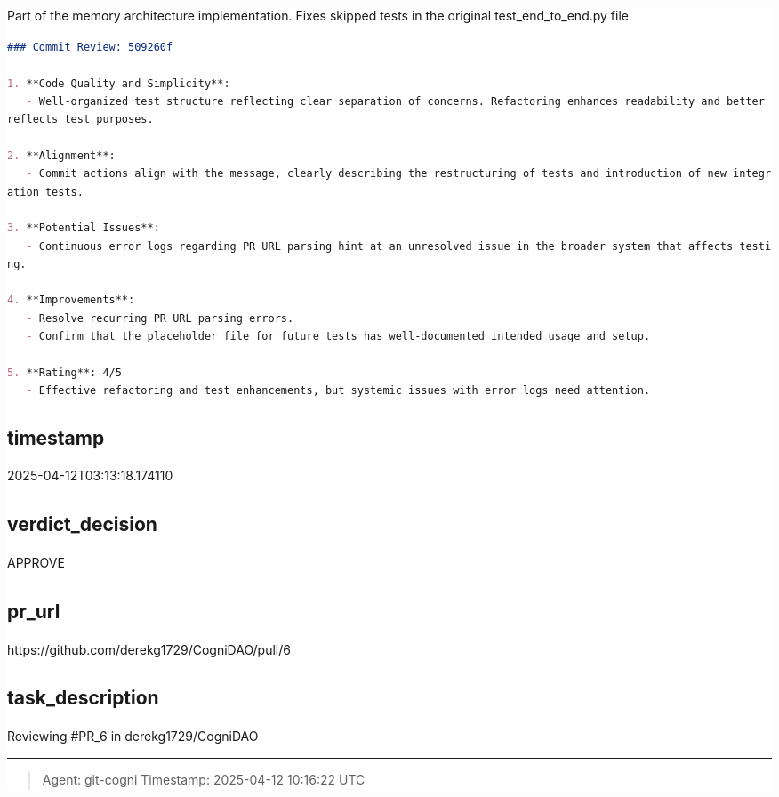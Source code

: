 Part of the memory architecture implementation. Fixes skipped tests in the original test_end_to_end.py file
```markdown
### Commit Review: 509260f

1. **Code Quality and Simplicity**:
   - Well-organized test structure reflecting clear separation of concerns. Refactoring enhances readability and better reflects test purposes.

2. **Alignment**:
   - Commit actions align with the message, clearly describing the restructuring of tests and introduction of new integration tests.

3. **Potential Issues**:
   - Continuous error logs regarding PR URL parsing hint at an unresolved issue in the broader system that affects testing.

4. **Improvements**:
   - Resolve recurring PR URL parsing errors.
   - Confirm that the placeholder file for future tests has well-documented intended usage and setup.

5. **Rating**: 4/5
   - Effective refactoring and test enhancements, but systemic issues with error logs need attention.
```

## timestamp
2025-04-12T03:13:18.174110

## verdict_decision
APPROVE

## pr_url
https://github.com/derekg1729/CogniDAO/pull/6

## task_description
Reviewing #PR_6 in derekg1729/CogniDAO

---
> Agent: git-cogni
> Timestamp: 2025-04-12 10:16:22 UTC